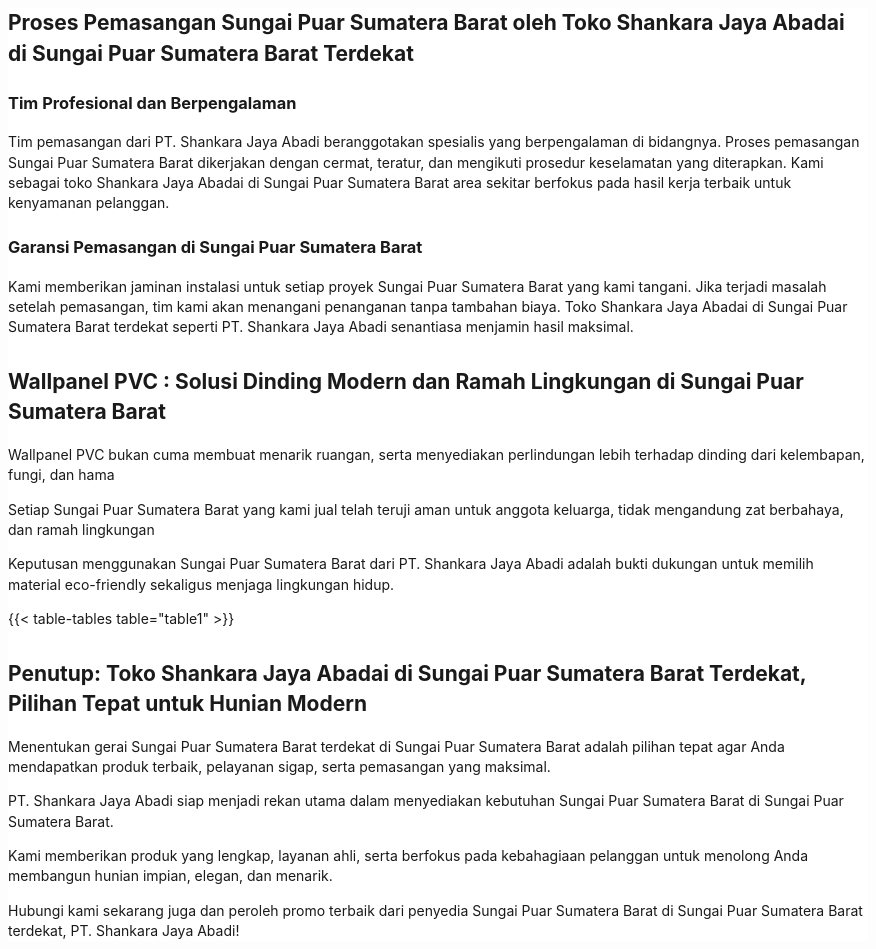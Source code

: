 ## Proses Pemasangan Sungai Puar Sumatera Barat oleh Toko Shankara Jaya Abadai di Sungai Puar Sumatera Barat Terdekat

### Tim Profesional dan Berpengalaman

Tim pemasangan dari PT. Shankara Jaya Abadi beranggotakan spesialis yang berpengalaman di bidangnya. Proses pemasangan Sungai Puar Sumatera Barat dikerjakan dengan cermat, teratur, dan mengikuti prosedur keselamatan yang diterapkan. Kami sebagai toko Shankara Jaya Abadai di Sungai Puar Sumatera Barat area sekitar berfokus pada hasil kerja terbaik untuk kenyamanan pelanggan.

### Garansi Pemasangan di Sungai Puar Sumatera Barat

Kami memberikan jaminan instalasi untuk setiap proyek Sungai Puar Sumatera Barat yang kami tangani. Jika terjadi masalah setelah pemasangan, tim kami akan menangani penanganan tanpa tambahan biaya. Toko Shankara Jaya Abadai di Sungai Puar Sumatera Barat terdekat seperti PT. Shankara Jaya Abadi senantiasa menjamin hasil maksimal.

##  Wallpanel PVC : Solusi Dinding Modern dan Ramah Lingkungan di Sungai Puar Sumatera Barat

 Wallpanel PVC  bukan cuma membuat menarik ruangan, serta menyediakan perlindungan lebih terhadap dinding dari kelembapan, fungi, dan hama

Setiap Sungai Puar Sumatera Barat yang kami jual telah teruji aman untuk anggota keluarga, tidak mengandung zat berbahaya, dan ramah lingkungan

Keputusan menggunakan Sungai Puar Sumatera Barat dari PT. Shankara Jaya Abadi adalah bukti dukungan untuk memilih material eco-friendly sekaligus menjaga lingkungan hidup.

{{< table-tables table="table1" >}}

## Penutup: Toko Shankara Jaya Abadai di Sungai Puar Sumatera Barat Terdekat, Pilihan Tepat untuk Hunian Modern

Menentukan gerai Sungai Puar Sumatera Barat terdekat di Sungai Puar Sumatera Barat adalah pilihan tepat agar Anda mendapatkan produk terbaik, pelayanan sigap, serta pemasangan yang maksimal.

PT. Shankara Jaya Abadi siap menjadi rekan utama dalam menyediakan kebutuhan Sungai Puar Sumatera Barat di Sungai Puar Sumatera Barat.

Kami memberikan produk yang lengkap, layanan ahli, serta berfokus pada kebahagiaan pelanggan untuk menolong Anda membangun hunian impian, elegan, dan menarik.

Hubungi kami sekarang juga dan peroleh promo terbaik dari penyedia Sungai Puar Sumatera Barat di Sungai Puar Sumatera Barat terdekat, PT. Shankara Jaya Abadi!